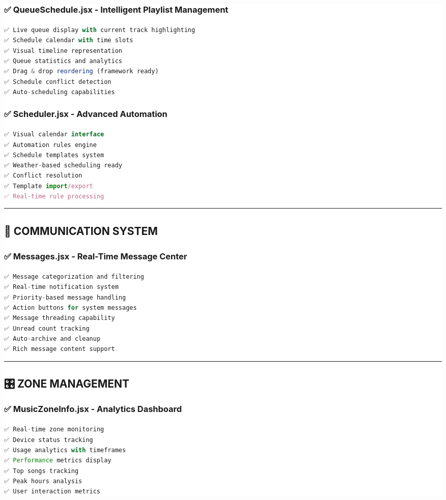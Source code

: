 ### ✅ **QueueSchedule.jsx - Intelligent Playlist Management**

```javascript
✅ Live queue display with current track highlighting
✅ Schedule calendar with time slots
✅ Visual timeline representation
✅ Queue statistics and analytics
✅ Drag & drop reordering (framework ready)
✅ Schedule conflict detection
✅ Auto-scheduling capabilities
```

### ✅ **Scheduler.jsx - Advanced Automation**

```javascript
✅ Visual calendar interface
✅ Automation rules engine
✅ Schedule templates system
✅ Weather-based scheduling ready
✅ Conflict resolution
✅ Template import/export
✅ Real-time rule processing
```

---

## 💬 **COMMUNICATION SYSTEM**

### ✅ **Messages.jsx - Real-Time Message Center**

```javascript
✅ Message categorization and filtering
✅ Real-time notification system
✅ Priority-based message handling
✅ Action buttons for system messages
✅ Message threading capability
✅ Unread count tracking
✅ Auto-archive and cleanup
✅ Rich message content support
```

---

## 🎛️ **ZONE MANAGEMENT**

### ✅ **MusicZoneInfo.jsx - Analytics Dashboard**

```javascript
✅ Real-time zone monitoring
✅ Device status tracking
✅ Usage analytics with timeframes
✅ Performance metrics display
✅ Top songs tracking
✅ Peak hours analysis
✅ User interaction metrics
```
